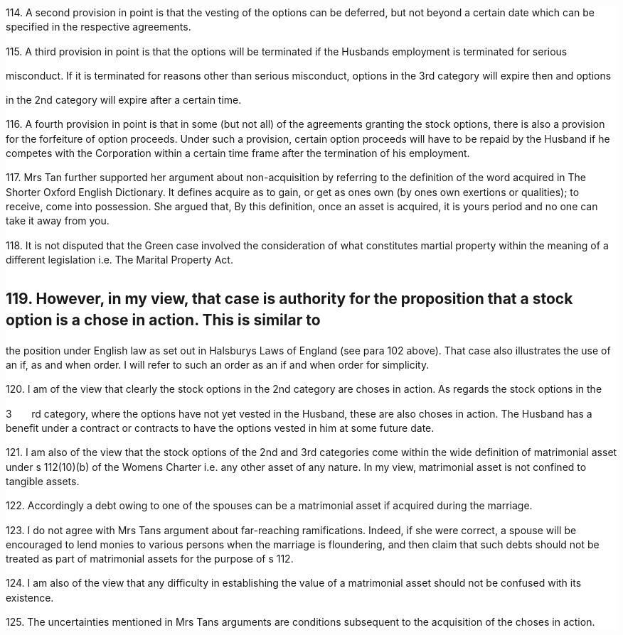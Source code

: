 114\. A second provision in point is that the vesting of the options can be deferred, but not beyond a certain date which can be specified in the respective agreements. 

115\. A third provision in point is that the options will be terminated if the Husbands employment is terminated for serious 

misconduct. If it is terminated for reasons other than serious misconduct, options in the 3rd category will expire then and options 

in the 2nd category will expire after a certain time. 

116\. A fourth provision in point is that in some (but not all) of the agreements granting the stock options, there is also a provision for the forfeiture of option proceeds. Under such a provision, certain option proceeds will have to be repaid by the Husband if he competes with the Corporation within a certain time frame after the termination of his employment. 


117\. Mrs Tan further supported her argument about non-acquisition by referring to the definition of the word acquired in The Shorter Oxford English Dictionary. It defines acquire as to gain, or get as ones own (by ones own exertions or qualities); to receive, come into possession. She argued that, By this definition, once an asset is acquired, it is yours period and no one can take it away from you. 

118\. It is not disputed that the Green case involved the consideration of what constitutes martial property within the meaning of a different legislation i.e. The Marital Property Act. 

## 119. However, in my view, that case is authority for the proposition that a stock option is a chose in action. This is similar to 

the position under English law as set out in Halsburys Laws of England (see para 102 above). That case also illustrates the use of an if, as and when order. I will refer to such an order as an if and when order for simplicity. 

120\. I am of the view that clearly the stock options in the 2nd category are choses in action. As regards the stock options in the 

3       rd category, where the options have not yet vested in the Husband, these are also choses in action. The Husband has a benefit under a contract or contracts to have the options vested in him at some future date. 

121\. I am also of the view that the stock options of the 2nd and 3rd categories come within the wide definition of matrimonial asset under s 112(10)(b) of the Womens Charter i.e. any other asset of any nature. In my view, matrimonial asset is not confined to tangible assets. 

122\. Accordingly a debt owing to one of the spouses can be a matrimonial asset if acquired during the marriage. 

123\. I do not agree with Mrs Tans argument about far-reaching ramifications. Indeed, if she were correct, a spouse will be encouraged to lend monies to various persons when the marriage is floundering, and then claim that such debts should not be treated as part of matrimonial assets for the purpose of s 112. 

124\. I am also of the view that any difficulty in establishing the value of a matrimonial asset should not be confused with its existence. 

125\. The uncertainties mentioned in Mrs Tans arguments are conditions subsequent to the acquisition of the choses in action. 
